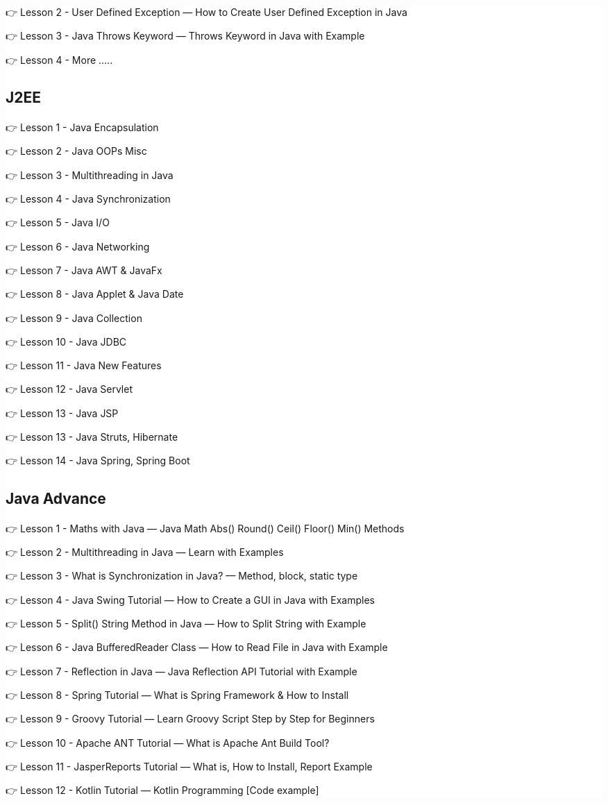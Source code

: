 👉 Lesson 2 - User Defined Exception — How to Create User Defined Exception in Java

👉 Lesson 3 - Java Throws Keyword — Throws Keyword in Java with Example

👉 Lesson 4 - More .....

## J2EE

👉 Lesson 1 - Java Encapsulation

👉 Lesson 2 - Java OOPs Misc

👉 Lesson 3 - Multithreading in Java

👉 Lesson 4 - Java Synchronization

👉 Lesson 5 - Java I/O

👉 Lesson 6 - Java Networking

👉 Lesson 7 - Java AWT & JavaFx

👉 Lesson 8 - Java Applet & Java Date

👉 Lesson 9 - Java Collection

👉 Lesson 10 - Java JDBC

👉 Lesson 11 - Java New Features

👉 Lesson 12 - Java Servlet

👉 Lesson 13 - Java JSP

👉 Lesson 13 - Java Struts, Hibernate

👉 Lesson 14 - Java Spring, Spring Boot

## Java Advance

👉 Lesson 1 - Maths with Java — Java Math Abs() Round() Ceil() Floor() Min() Methods

👉 Lesson 2 - Multithreading in Java — Learn with Examples

👉 Lesson 3 - What is Synchronization in Java? — Method, block, static type

👉 Lesson 4 - Java Swing Tutorial — How to Create a GUI in Java with Examples

👉 Lesson 5 - Split() String Method in Java — How to Split String with Example

👉 Lesson 6 - Java BufferedReader Class — How to Read File in Java with Example

👉 Lesson 7 - Reflection in Java — Java Reflection API Tutorial with Example

👉 Lesson 8 - Spring Tutorial — What is Spring Framework & How to Install

👉 Lesson 9 - Groovy Tutorial — Learn Groovy Script Step by Step for Beginners

👉 Lesson 10 - Apache ANT Tutorial — What is Apache Ant Build Tool?

👉 Lesson 11 - JasperReports Tutorial — What is, How to Install, Report Example

👉 Lesson 12 - Kotlin Tutorial — Kotlin Programming [Code example]
